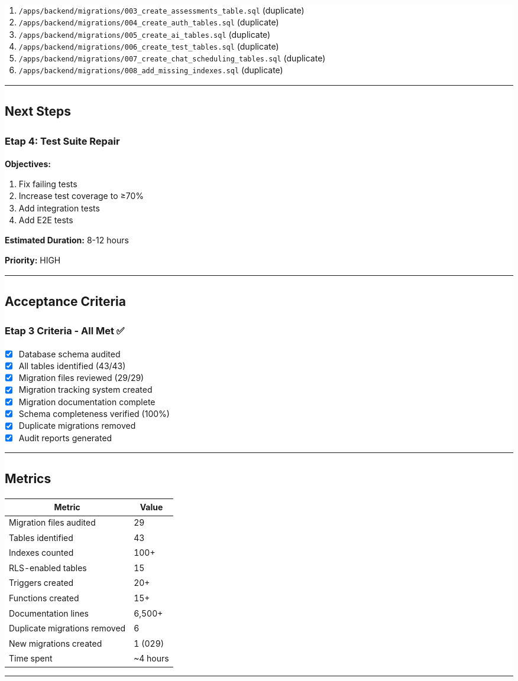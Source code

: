 1. `/apps/backend/migrations/003_create_assessments_table.sql` (duplicate)
2. `/apps/backend/migrations/004_create_auth_tables.sql` (duplicate)
3. `/apps/backend/migrations/005_create_ai_tables.sql` (duplicate)
4. `/apps/backend/migrations/006_create_test_tables.sql` (duplicate)
5. `/apps/backend/migrations/007_create_chat_scheduling_tables.sql` (duplicate)
6. `/apps/backend/migrations/008_add_missing_indexes.sql` (duplicate)

---

## Next Steps

### Etap 4: Test Suite Repair

**Objectives:**
1. Fix failing tests
2. Increase test coverage to ≥70%
3. Add integration tests
4. Add E2E tests

**Estimated Duration:** 8-12 hours

**Priority:** HIGH

---

## Acceptance Criteria

### Etap 3 Criteria - All Met ✅

- [x] Database schema audited
- [x] All tables identified (43/43)
- [x] Migration files reviewed (29/29)
- [x] Migration tracking system created
- [x] Migration documentation complete
- [x] Schema completeness verified (100%)
- [x] Duplicate migrations removed
- [x] Audit reports generated

---

## Metrics

| Metric | Value |
|--------|-------|
| Migration files audited | 29 |
| Tables identified | 43 |
| Indexes counted | 100+ |
| RLS-enabled tables | 15 |
| Triggers created | 20+ |
| Functions created | 15+ |
| Documentation lines | 6,500+ |
| Duplicate migrations removed | 6 |
| New migrations created | 1 (029) |
| Time spent | ~4 hours |

---